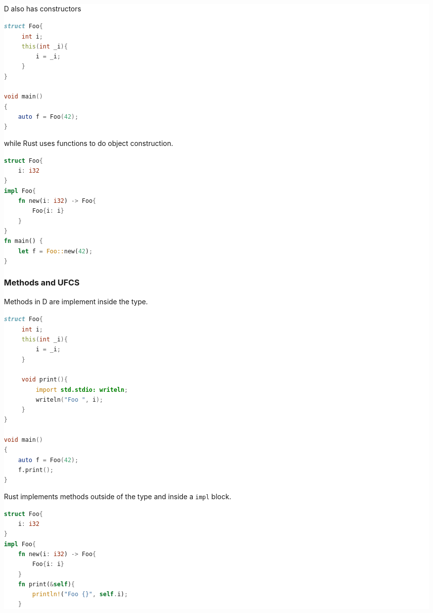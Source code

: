 D also has constructors

```D
struct Foo{
     int i;
     this(int _i){
         i = _i;
     }
}

void main()
{
    auto f = Foo(42);
}
```

while Rust uses functions to do object construction.

```Rust
struct Foo{
    i: i32
}
impl Foo{
    fn new(i: i32) -> Foo{
        Foo{i: i}
    }
}
fn main() {
    let f = Foo::new(42);
}
```

### Methods and UFCS

Methods in D are implement inside the type.

```D
struct Foo{
     int i;
     this(int _i){
         i = _i;
     }

     void print(){
         import std.stdio: writeln;
         writeln("Foo ", i);
     }
}

void main()
{
    auto f = Foo(42);
    f.print();
}
```
Rust implements methods outside of the type and inside a `impl` block.
```Rust
struct Foo{
    i: i32
}
impl Foo{
    fn new(i: i32) -> Foo{
        Foo{i: i}
    }
    fn print(&self){
        println!("Foo {}", self.i);
    }
```